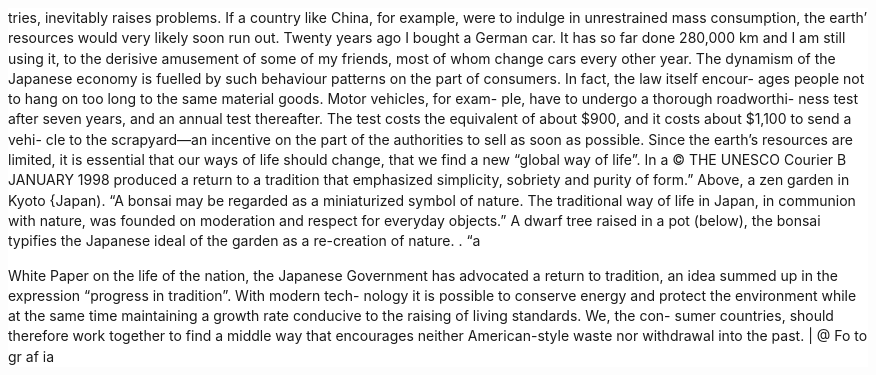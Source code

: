 tries, inevitably raises problems. If a country 
like China, for example, were to indulge in 
unrestrained mass consumption, the earth’ 
resources would very likely soon run out. 
Twenty years ago I bought a German car. It 
has so far done 280,000 km and I am still using 
it, to the derisive amusement of some of my 
friends, most of whom change cars every other 
year. The dynamism of the Japanese economy 
is fuelled by such behaviour patterns on the 
part of consumers. In fact, the law itself encour- 
ages people not to hang on too long to the 
same material goods. Motor vehicles, for exam- 
ple, have to undergo a thorough roadworthi- 
ness test after seven years, and an annual test 
thereafter. The test costs the equivalent of about 
$900, and it costs about $1,100 to send a vehi- 
cle to the scrapyard—an incentive on the part of 
the authorities to sell as soon as possible. 
Since the earth’s resources are limited, it is 
essential that our ways of life should change, 
that we find a new “global way of life”. In a 
© THE UNESCO Courier B JANUARY 1998 
produced a return to a 
tradition that emphasized 
simplicity, sobriety and purity 
of form.” Above, a zen garden 
in Kyoto {Japan). 
“A bonsai may be regarded as 
a miniaturized symbol of 
nature. The traditional way of 
life in Japan, in communion 
with nature, was founded on 
moderation and respect for 
everyday objects.” A dwarf 
tree raised in a pot (below), 
the bonsai typifies the 
Japanese ideal of the garden 
as a re-creation of nature. 
. 
“a 
  
  
   
 
White Paper on the life of the nation, the 
Japanese Government has advocated a return to 
tradition, an idea summed up in the expression 
“progress in tradition”. With modern tech- 
nology it is possible to conserve energy and 
protect the environment while at the same 
time maintaining a growth rate conducive to 
the raising of living standards. We, the con- 
sumer countries, should therefore work 
together to find a middle way that encourages 
neither American-style waste nor withdrawal 
into the past. | 
 @ 
Fo
to
gr
af
ia
 